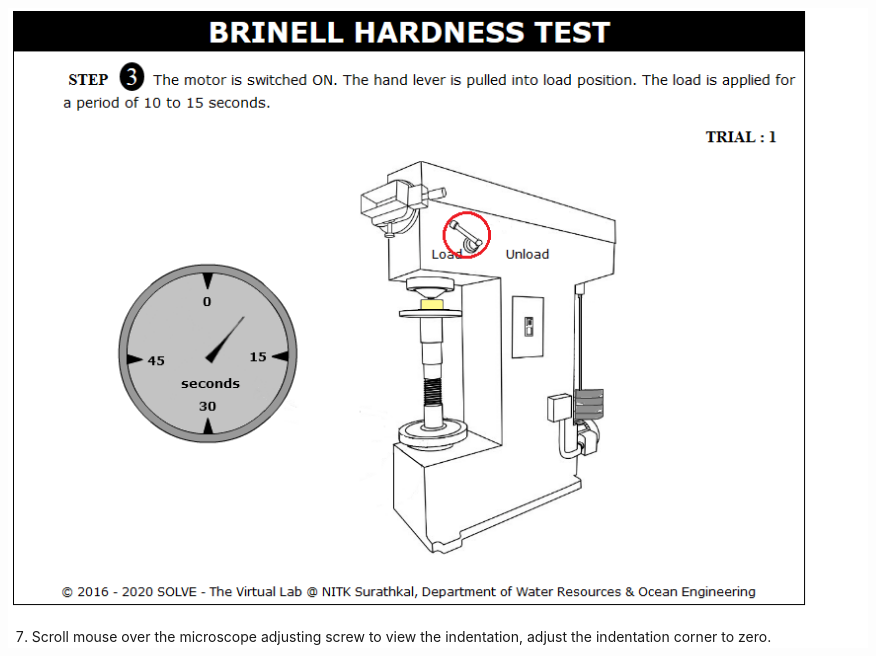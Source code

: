    [<img src="./images/proc8.png" width="800" height="600" />](./images/proc6.png)

7. Scroll mouse over the microscope adjusting screw to view the indentation, adjust the indentation corner to zero.  